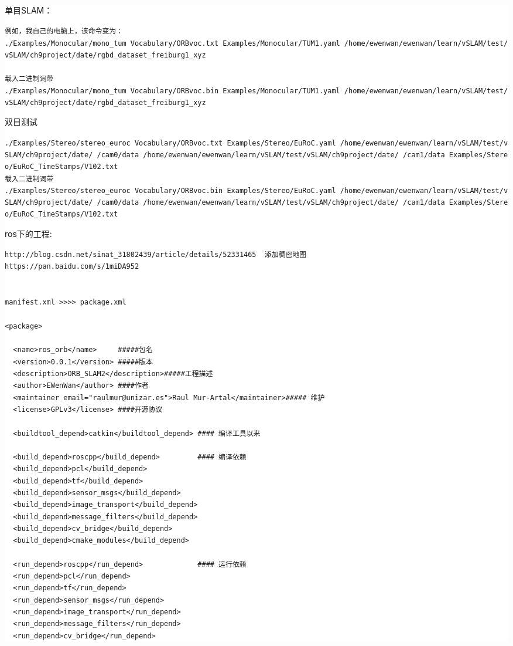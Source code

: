 
单目SLAM：

	例如，我自己的电脑上，该命令变为：
	./Examples/Monocular/mono_tum Vocabulary/ORBvoc.txt Examples/Monocular/TUM1.yaml /home/ewenwan/ewenwan/learn/vSLAM/test/vSLAM/ch9project/date/rgbd_dataset_freiburg1_xyz

	载入二进制词带
	./Examples/Monocular/mono_tum Vocabulary/ORBvoc.bin Examples/Monocular/TUM1.yaml /home/ewenwan/ewenwan/learn/vSLAM/test/vSLAM/ch9project/date/rgbd_dataset_freiburg1_xyz


双目测试

	./Examples/Stereo/stereo_euroc Vocabulary/ORBvoc.txt Examples/Stereo/EuRoC.yaml /home/ewenwan/ewenwan/learn/vSLAM/test/vSLAM/ch9project/date/ /cam0/data /home/ewenwan/ewenwan/learn/vSLAM/test/vSLAM/ch9project/date/ /cam1/data Examples/Stereo/EuRoC_TimeStamps/V102.txt
	载入二进制词带
	./Examples/Stereo/stereo_euroc Vocabulary/ORBvoc.bin Examples/Stereo/EuRoC.yaml /home/ewenwan/ewenwan/learn/vSLAM/test/vSLAM/ch9project/date/ /cam0/data /home/ewenwan/ewenwan/learn/vSLAM/test/vSLAM/ch9project/date/ /cam1/data Examples/Stereo/EuRoC_TimeStamps/V102.txt


ros下的工程:

	http://blog.csdn.net/sinat_31802439/article/details/52331465  添加稠密地图
	https://pan.baidu.com/s/1miDA952


	manifest.xml >>>> package.xml

	<package>

	  <name>ros_orb</name>     #####包名
	  <version>0.0.1</version> #####版本
	  <description>ORB_SLAM2</description>#####工程描述
	  <author>EWenWan</author> ####作者
	  <maintainer email="raulmur@unizar.es">Raul Mur-Artal</maintainer>##### 维护
	  <license>GPLv3</license> ####开源协议

	  <buildtool_depend>catkin</buildtool_depend> #### 编译工具以来

	  <build_depend>roscpp</build_depend>         #### 编译依赖
	  <build_depend>pcl</build_depend>
	  <build_depend>tf</build_depend>
	  <build_depend>sensor_msgs</build_depend>
	  <build_depend>image_transport</build_depend>
	  <build_depend>message_filters</build_depend>
	  <build_depend>cv_bridge</build_depend>
	  <build_depend>cmake_modules</build_depend>

	  <run_depend>roscpp</run_depend>             #### 运行依赖
	  <run_depend>pcl</run_depend>
	  <run_depend>tf</run_depend>
	  <run_depend>sensor_msgs</run_depend>
	  <run_depend>image_transport</run_depend>
	  <run_depend>message_filters</run_depend>
	  <run_depend>cv_bridge</run_depend>
